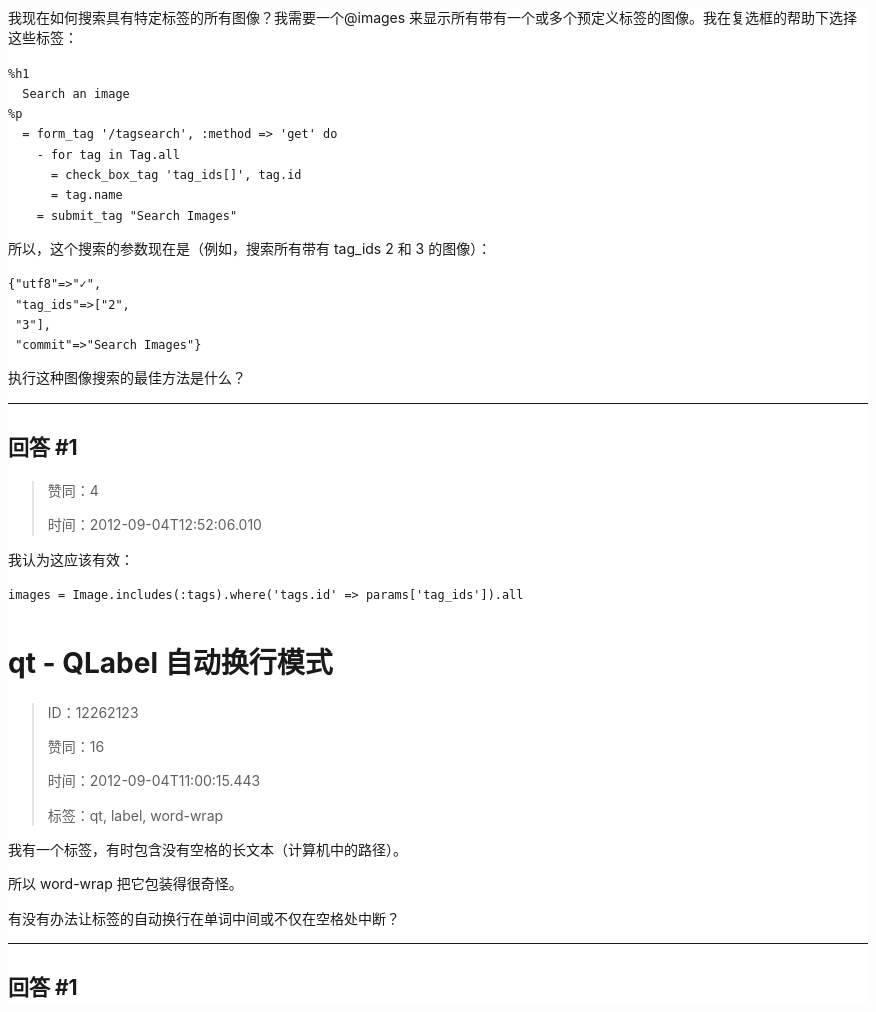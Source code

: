 我现在如何搜索具有特定标签的所有图像？我需要一个@images 来显示所有带有一个或多个预定义标签的图像。我在复选框的帮助下选择这些标签：

```
%h1
  Search an image
%p
  = form_tag '/tagsearch', :method => 'get' do
    - for tag in Tag.all
      = check_box_tag 'tag_ids[]', tag.id
      = tag.name
    = submit_tag "Search Images" 
```

所以，这个搜索的参数现在是（例如，搜索所有带有 tag_ids 2 和 3 的图像）：

```
{"utf8"=>"✓",
 "tag_ids"=>["2", 
 "3"],
 "commit"=>"Search Images"} 
```

执行这种图像搜索的最佳方法是什么？

* * *

## 回答 #1

> 赞同：4
> 
> 时间：2012-09-04T12:52:06.010

我认为这应该有效：

```
images = Image.includes(:tags).where('tags.id' => params['tag_ids']).all 
```

# qt - QLabel 自动换行模式

> ID：12262123
> 
> 赞同：16
> 
> 时间：2012-09-04T11:00:15.443
> 
> 标签：qt, label, word-wrap

我有一个标签，有时包含没有空格的长文本（计算机中的路径）。

所以 word-wrap 把它包装得很奇怪。

有没有办法让标签的自动换行在单词中间或不仅在空格处中断？

* * *

## 回答 #1
